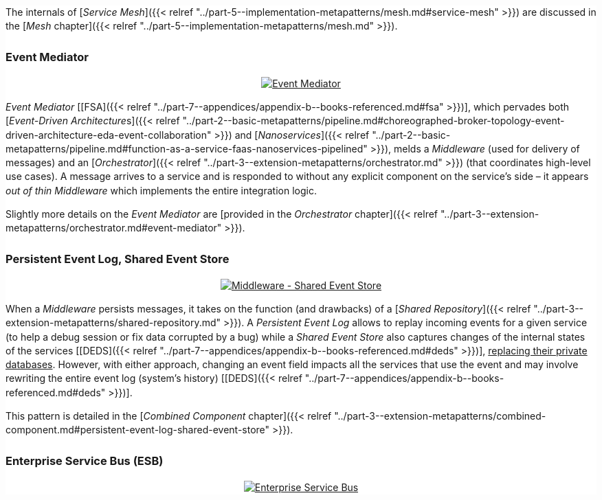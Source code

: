 The internals of [*Service Mesh*]({{< relref "../part-5--implementation-metapatterns/mesh.md#service-mesh" >}}) are discussed in the [*Mesh* chapter]({{< relref "../part-5--implementation-metapatterns/mesh.md" >}})\.

### Event Mediator

<figure style="text-align:center">
<a href="/Variants/2/Event%20Mediator.png" style="outline:none">
<img src="/Variants/2/Event%20Mediator.png" alt="Event Mediator" style="width:100%"/>
</a>
</figure>

*Event Mediator* \[[FSA]({{< relref "../part-7--appendices/appendix-b--books-referenced.md#fsa" >}})\], which pervades both [*Event\-Driven Architecture*s]({{< relref "../part-2--basic-metapatterns/pipeline.md#choreographed-broker-topology-event-driven-architecture-eda-event-collaboration" >}}) and [*Nanoservices*]({{< relref "../part-2--basic-metapatterns/pipeline.md#function-as-a-service-faas-nanoservices-pipelined" >}}), melds a *Middleware* \(used for delivery of messages\) and an [*Orchestrator*]({{< relref "../part-3--extension-metapatterns/orchestrator.md" >}}) \(that coordinates high\-level use cases\)\. A message arrives to a service and is responded to without any explicit component on the service’s side – it appears *out of thin Middleware* which implements the entire integration logic\.

Slightly more details on the *Event Mediator* are [provided in the *Orchestrator* chapter]({{< relref "../part-3--extension-metapatterns/orchestrator.md#event-mediator" >}})\.

### Persistent Event Log, Shared Event Store

<figure style="text-align:center">
<a href="/Variants/2/Middleware%20-%20Shared%20Event%20Store.png" style="outline:none">
<img src="/Variants/2/Middleware%20-%20Shared%20Event%20Store.png" alt="Middleware - Shared Event Store" style="width:100%"/>
</a>
</figure>

When a *Middleware* persists messages, it takes on the function \(and drawbacks\) of a [*Shared Repository*]({{< relref "../part-3--extension-metapatterns/shared-repository.md" >}})\. A *Persistent Event Log* allows to replay incoming events for a given service \(to help a debug session or fix data corrupted by a bug\) while a *Shared Event Store* also captures changes of the internal states of the services \[[DEDS]({{< relref "../part-7--appendices/appendix-b--books-referenced.md#deds" >}})\], [replacing their private databases](https://cloudnative.ly/event-driven-architectures-edas-vs-event-sourcing-c8582578e87)\. However, with either approach, changing an event field impacts all the services that use the event and may involve rewriting the entire event log \(system’s history\) \[[DEDS]({{< relref "../part-7--appendices/appendix-b--books-referenced.md#deds" >}})\]\.

This pattern is detailed in the [*Combined Component* chapter]({{< relref "../part-3--extension-metapatterns/combined-component.md#persistent-event-log-shared-event-store" >}})\.

### Enterprise Service Bus \(ESB\)

<figure style="text-align:center">
<a href="/Variants/2/Enterprise%20Service%20Bus.png" style="outline:none">
<img src="/Variants/2/Enterprise%20Service%20Bus.png" alt="Enterprise Service Bus" style="width:100%"/>
</a>
</figure>

